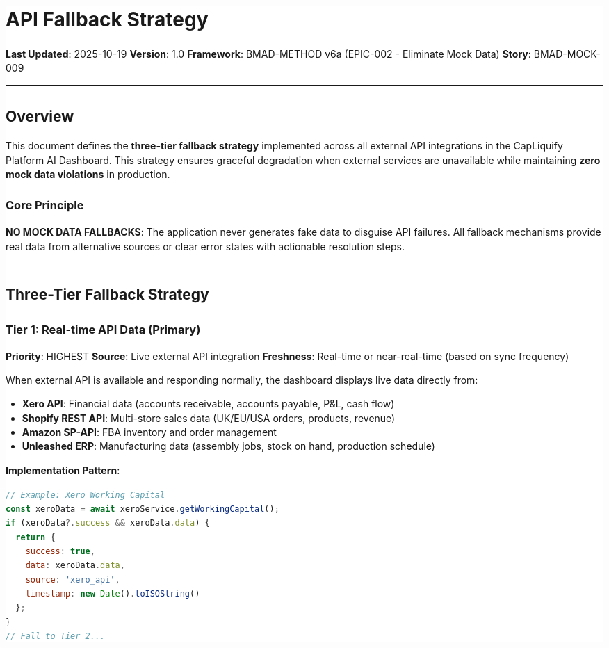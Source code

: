 # API Fallback Strategy

**Last Updated**: 2025-10-19
**Version**: 1.0
**Framework**: BMAD-METHOD v6a (EPIC-002 - Eliminate Mock Data)
**Story**: BMAD-MOCK-009

---

## Overview

This document defines the **three-tier fallback strategy** implemented across all external API integrations in the CapLiquify Platform AI Dashboard. This strategy ensures graceful degradation when external services are unavailable while maintaining **zero mock data violations** in production.

### Core Principle

**NO MOCK DATA FALLBACKS**: The application never generates fake data to disguise API failures. All fallback mechanisms provide real data from alternative sources or clear error states with actionable resolution steps.

---

## Three-Tier Fallback Strategy

### Tier 1: Real-time API Data (Primary)

**Priority**: HIGHEST
**Source**: Live external API integration
**Freshness**: Real-time or near-real-time (based on sync frequency)

When external API is available and responding normally, the dashboard displays live data directly from:
- **Xero API**: Financial data (accounts receivable, accounts payable, P&L, cash flow)
- **Shopify REST API**: Multi-store sales data (UK/EU/USA orders, products, revenue)
- **Amazon SP-API**: FBA inventory and order management
- **Unleashed ERP**: Manufacturing data (assembly jobs, stock on hand, production schedule)

**Implementation Pattern**:
```javascript
// Example: Xero Working Capital
const xeroData = await xeroService.getWorkingCapital();
if (xeroData?.success && xeroData.data) {
  return {
    success: true,
    data: xeroData.data,
    source: 'xero_api',
    timestamp: new Date().toISOString()
  };
}
// Fall to Tier 2...
```
